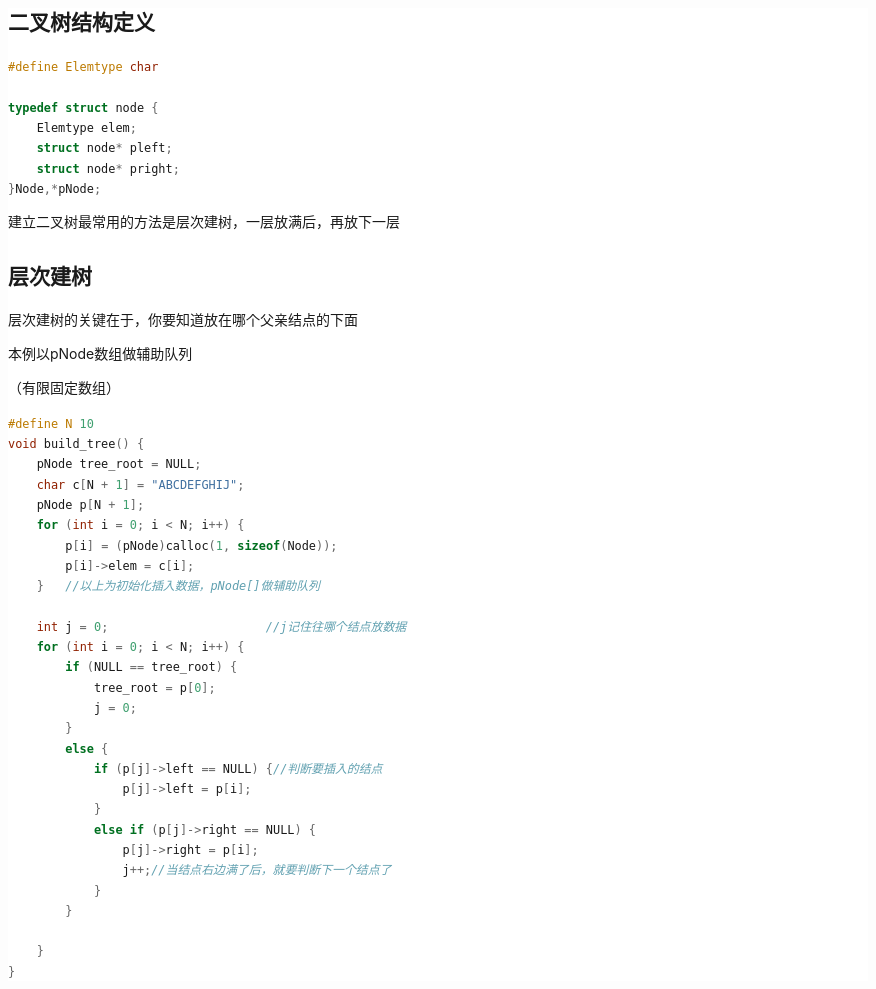 



## 二叉树结构定义

```c
#define Elemtype char

typedef struct node {
	Elemtype elem;
	struct node* pleft;
	struct node* pright;
}Node,*pNode;

```



建立二叉树最常用的方法是层次建树，一层放满后，再放下一层



## 层次建树

层次建树的关键在于，你要知道放在哪个父亲结点的下面



本例以pNode数组做辅助队列

（有限固定数组）

```c
#define N 10
void build_tree() {
	pNode tree_root = NULL;
	char c[N + 1] = "ABCDEFGHIJ";
	pNode p[N + 1];
	for (int i = 0; i < N; i++) {
		p[i] = (pNode)calloc(1, sizeof(Node));
		p[i]->elem = c[i];
	}	//以上为初始化插入数据，pNode[]做辅助队列

	int j = 0;						//j记住往哪个结点放数据
	for (int i = 0; i < N; i++) {
		if (NULL == tree_root) {
			tree_root = p[0];
			j = 0;
		}
		else {
			if (p[j]->left == NULL) {//判断要插入的结点
				p[j]->left = p[i];
			}
			else if (p[j]->right == NULL) {
				p[j]->right = p[i];
				j++;//当结点右边满了后，就要判断下一个结点了
			}
		}

	}
}
```
